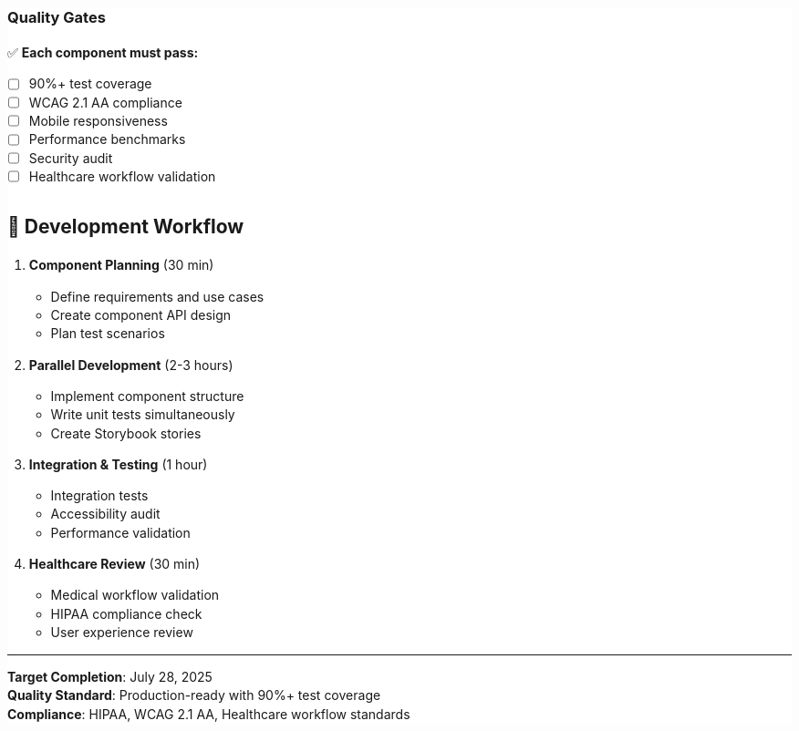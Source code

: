 ### **Quality Gates**
✅ **Each component must pass:**
- [ ] 90%+ test coverage
- [ ] WCAG 2.1 AA compliance
- [ ] Mobile responsiveness
- [ ] Performance benchmarks
- [ ] Security audit
- [ ] Healthcare workflow validation

## 🚀 **Development Workflow**

1. **Component Planning** (30 min)
   - Define requirements and use cases
   - Create component API design
   - Plan test scenarios

2. **Parallel Development** (2-3 hours)
   - Implement component structure
   - Write unit tests simultaneously
   - Create Storybook stories

3. **Integration & Testing** (1 hour)
   - Integration tests
   - Accessibility audit
   - Performance validation

4. **Healthcare Review** (30 min)
   - Medical workflow validation
   - HIPAA compliance check
   - User experience review

---

**Target Completion**: July 28, 2025  
**Quality Standard**: Production-ready with 90%+ test coverage  
**Compliance**: HIPAA, WCAG 2.1 AA, Healthcare workflow standards
